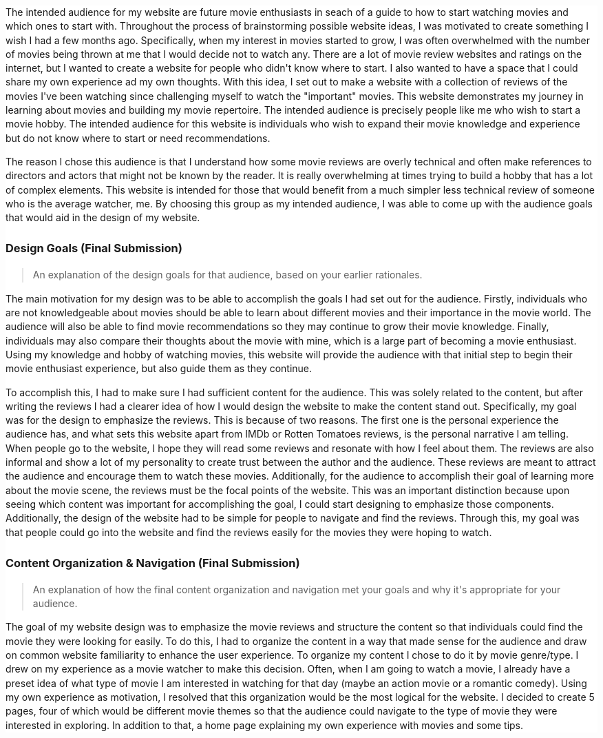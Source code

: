 The intended audience for my website are future movie enthusiasts in seach of a guide to how to start watching movies and which ones to start with. Throughout the process of brainstorming possible website ideas, I was motivated to create something I wish I had a few months ago. Specifically, when my interest in movies started to grow, I was often overwhelmed with the number of movies being thrown at me that I would decide not to watch any. There are a lot of movie review websites and ratings on the internet, but I wanted to create a website for people who didn't know where to start. I also wanted to have a space that I could share my own experience ad my own thoughts. With this idea, I set out to make a website with a collection of reviews of the movies I've been watching since challenging myself to watch the "important" movies. This website demonstrates my journey in learning about movies and building my movie repertoire. The intended audience is precisely people like me who wish to start a movie hobby. The intended audience for this website is individuals  who wish to expand their movie knowledge and experience but do not know where to start or need recommendations.

The reason I chose this audience is that I understand how some movie reviews are overly technical and often make references to directors and actors that might not be known by the reader. It is really overwhelming at times trying to build a hobby that has a lot of complex elements. This website is intended for those that would benefit from a much simpler less technical review of someone who is the average watcher, me. By choosing this group as my intended audience, I was able to come up with the audience goals that would aid in the design of my website.


### Design Goals (Final Submission)
> An explanation of the design goals for that audience, based on your earlier rationales.

The main motivation for my design was to be able to accomplish the goals I had set out for the audience. Firstly, individuals who are not knowledgeable about movies should be able to learn about different movies and their importance in the movie world. The audience will also be able to find movie recommendations so they may continue to grow their movie knowledge. Finally, individuals may also compare their thoughts about the movie with mine, which is a large part of becoming a movie enthusiast. Using my knowledge and hobby of watching movies, this website will provide the audience with that initial step to begin their movie enthusiast experience, but also guide them as they continue.

To accomplish this, I had to make sure I had sufficient content for the audience. This was solely related to the content, but after writing the reviews I had a clearer idea of how I would design the website to make the content stand out. Specifically, my goal was for the design to emphasize the reviews. This is because of two reasons. The first one is the personal experience the audience has, and what sets this website apart from IMDb or Rotten Tomatoes reviews, is the personal narrative I am telling. When people go to the website, I hope they will read some reviews and resonate with how I feel about them. The reviews are also informal and show a lot of my personality to create trust between the author and the audience. These reviews are meant to attract the audience and encourage them to watch these movies. Additionally, for the audience to accomplish their goal of learning more about the movie scene, the reviews must be the focal points of the website. This was an important distinction because upon seeing which content was important for accomplishing the goal, I could start designing to emphasize those components. Additionally, the design of the website had to be simple for people to navigate and find the reviews. Through this, my goal was that people could go into the website and find the reviews easily for the movies they were hoping to watch.


### Content Organization & Navigation (Final Submission)
> An explanation of how the final content organization and navigation met your goals and why it's appropriate for your audience.

The goal of my website design was to emphasize the movie reviews and structure the content so that individuals could find the movie they were looking for easily. To do this, I had to organize the content in a way that made sense for the audience and draw on common website familiarity to enhance the user experience. To organize my content I chose to do it by movie genre/type. I drew on my experience as a movie watcher to make this decision. Often, when I am going to watch a movie, I already have a preset idea of what type of movie I am interested in watching for that day (maybe an action movie or a romantic comedy). Using my own experience as motivation, I resolved that this organization would be the most logical for the website. I decided to create 5 pages, four of which would be different movie themes so that the audience could navigate to the type of movie they were interested in exploring. In addition to that, a home page explaining my own experience with movies and some tips.
